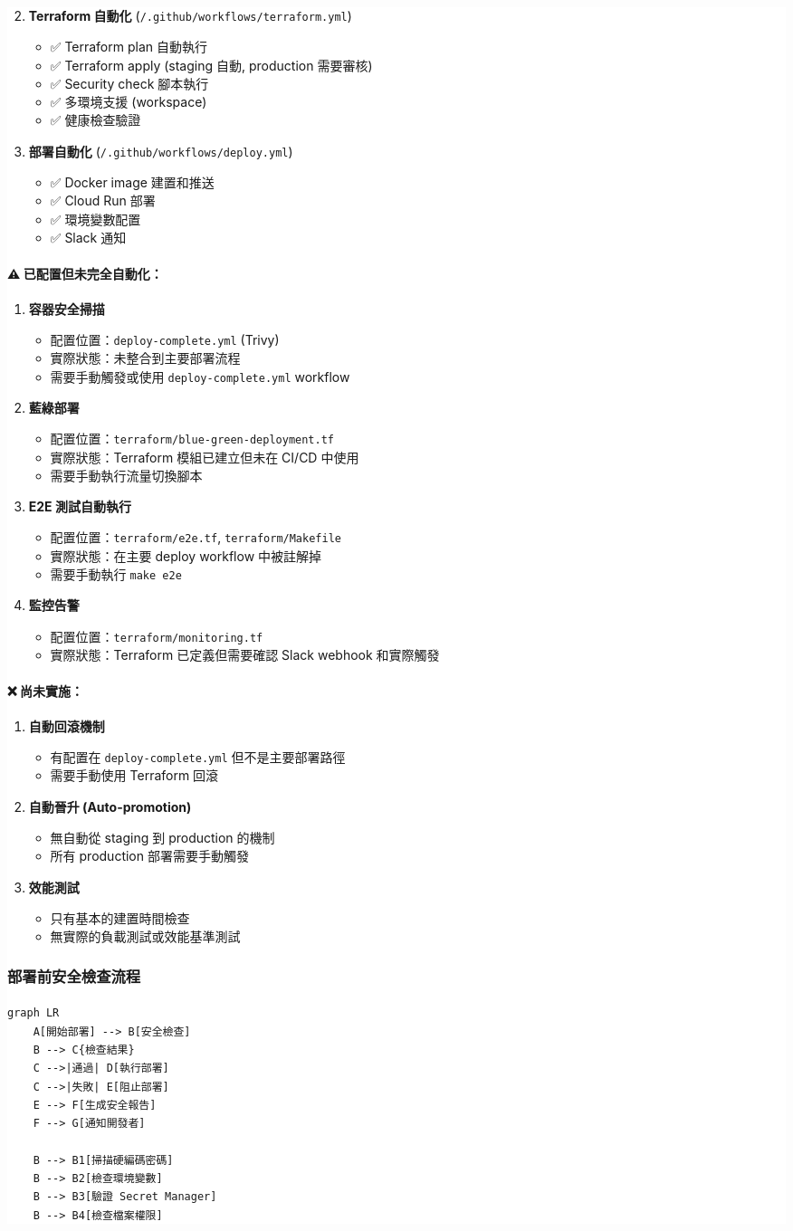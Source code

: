 2. **Terraform 自動化** (`/.github/workflows/terraform.yml`)
   - ✅ Terraform plan 自動執行
   - ✅ Terraform apply (staging 自動, production 需要審核)
   - ✅ Security check 腳本執行
   - ✅ 多環境支援 (workspace)
   - ✅ 健康檢查驗證

3. **部署自動化** (`/.github/workflows/deploy.yml`)
   - ✅ Docker image 建置和推送
   - ✅ Cloud Run 部署
   - ✅ 環境變數配置
   - ✅ Slack 通知

#### ⚠️ 已配置但未完全自動化：

1. **容器安全掃描**
   - 配置位置：`deploy-complete.yml` (Trivy)
   - 實際狀態：未整合到主要部署流程
   - 需要手動觸發或使用 `deploy-complete.yml` workflow

2. **藍綠部署**
   - 配置位置：`terraform/blue-green-deployment.tf`
   - 實際狀態：Terraform 模組已建立但未在 CI/CD 中使用
   - 需要手動執行流量切換腳本

3. **E2E 測試自動執行**
   - 配置位置：`terraform/e2e.tf`, `terraform/Makefile`
   - 實際狀態：在主要 deploy workflow 中被註解掉
   - 需要手動執行 `make e2e`

4. **監控告警**
   - 配置位置：`terraform/monitoring.tf`
   - 實際狀態：Terraform 已定義但需要確認 Slack webhook 和實際觸發

#### ❌ 尚未實施：

1. **自動回滾機制**
   - 有配置在 `deploy-complete.yml` 但不是主要部署路徑
   - 需要手動使用 Terraform 回滾

2. **自動晉升 (Auto-promotion)**
   - 無自動從 staging 到 production 的機制
   - 所有 production 部署需要手動觸發

3. **效能測試**
   - 只有基本的建置時間檢查
   - 無實際的負載測試或效能基準測試

### 部署前安全檢查流程

```mermaid
graph LR
    A[開始部署] --> B[安全檢查]
    B --> C{檢查結果}
    C -->|通過| D[執行部署]
    C -->|失敗| E[阻止部署]
    E --> F[生成安全報告]
    F --> G[通知開發者]
    
    B --> B1[掃描硬編碼密碼]
    B --> B2[檢查環境變數]
    B --> B3[驗證 Secret Manager]
    B --> B4[檢查檔案權限]
```
